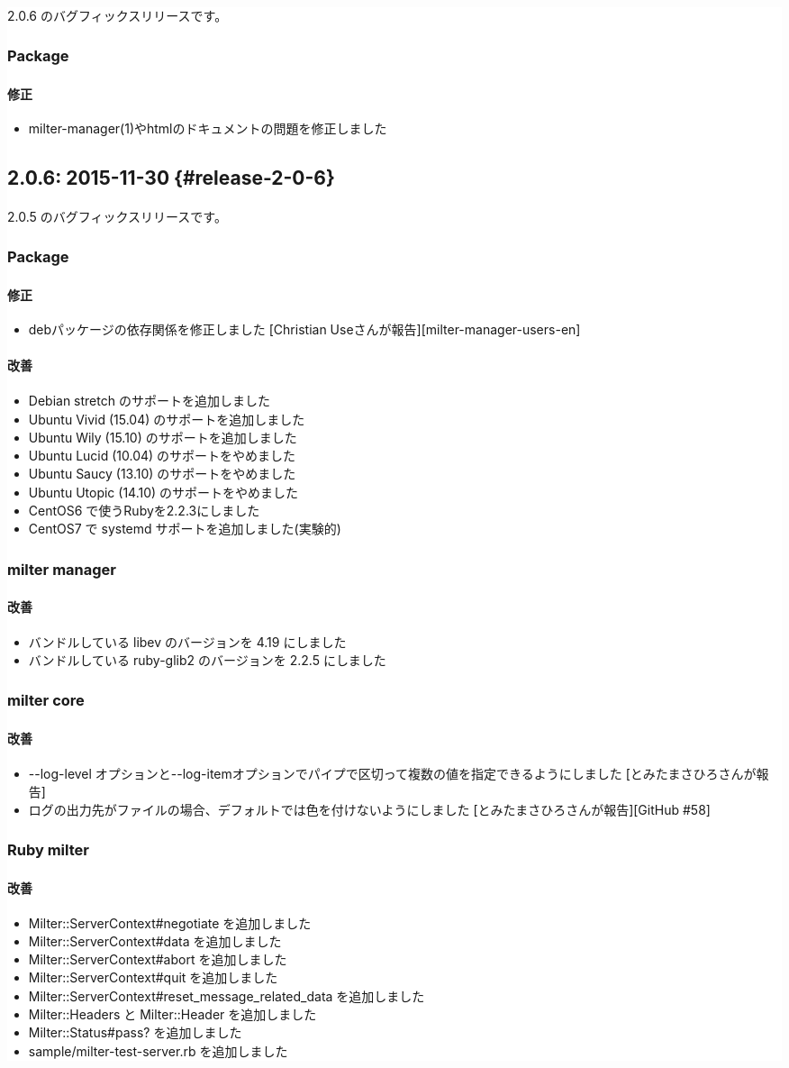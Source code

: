 2.0.6 のバグフィックスリリースです。

### Package

#### 修正

* milter-manager(1)やhtmlのドキュメントの問題を修正しました

## 2.0.6: 2015-11-30 {#release-2-0-6}

2.0.5 のバグフィックスリリースです。

### Package

#### 修正

* debパッケージの依存関係を修正しました    [Christian Useさんが報告][milter-manager-users-en]

#### 改善

* Debian stretch のサポートを追加しました
* Ubuntu Vivid (15.04) のサポートを追加しました
* Ubuntu Wily (15.10) のサポートを追加しました
* Ubuntu Lucid (10.04) のサポートをやめました
* Ubuntu Saucy (13.10) のサポートをやめました
* Ubuntu Utopic (14.10) のサポートをやめました
* CentOS6 で使うRubyを2.2.3にしました
* CentOS7 で systemd サポートを追加しました(実験的)

### milter manager

#### 改善

* バンドルしている libev のバージョンを 4.19 にしました
* バンドルしている ruby-glib2 のバージョンを 2.2.5 にしました

### milter core

#### 改善

* --log-level オプションと--log-itemオプションでパイプで区切って複数の値を指定できるようにしました    [とみたまさひろさんが報告]
* ログの出力先がファイルの場合、デフォルトでは色を付けないようにしました    [とみたまさひろさんが報告][GitHub #58]

### Ruby milter

#### 改善

* Milter::ServerContext#negotiate を追加しました
* Milter::ServerContext#data を追加しました
* Milter::ServerContext#abort を追加しました
* Milter::ServerContext#quit を追加しました
* Milter::ServerContext#reset_message_related_data を追加しました
* Milter::Headers と Milter::Header を追加しました
* Milter::Status#pass? を追加しました
* sample/milter-test-server.rb を追加しました
